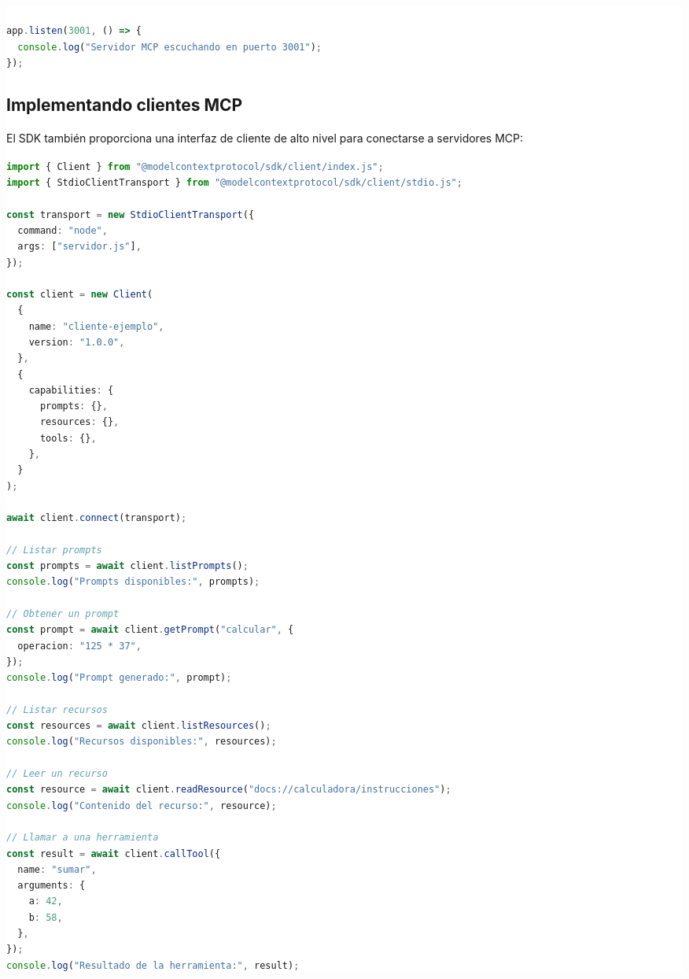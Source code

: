 ```typescript

app.listen(3001, () => {
  console.log("Servidor MCP escuchando en puerto 3001");
});
```

## Implementando clientes MCP

El SDK también proporciona una interfaz de cliente de alto nivel para conectarse a servidores MCP:

```typescript
import { Client } from "@modelcontextprotocol/sdk/client/index.js";
import { StdioClientTransport } from "@modelcontextprotocol/sdk/client/stdio.js";

const transport = new StdioClientTransport({
  command: "node",
  args: ["servidor.js"],
});

const client = new Client(
  {
    name: "cliente-ejemplo",
    version: "1.0.0",
  },
  {
    capabilities: {
      prompts: {},
      resources: {},
      tools: {},
    },
  }
);

await client.connect(transport);

// Listar prompts
const prompts = await client.listPrompts();
console.log("Prompts disponibles:", prompts);

// Obtener un prompt
const prompt = await client.getPrompt("calcular", {
  operacion: "125 * 37",
});
console.log("Prompt generado:", prompt);

// Listar recursos
const resources = await client.listResources();
console.log("Recursos disponibles:", resources);

// Leer un recurso
const resource = await client.readResource("docs://calculadora/instrucciones");
console.log("Contenido del recurso:", resource);

// Llamar a una herramienta
const result = await client.callTool({
  name: "sumar",
  arguments: {
    a: 42,
    b: 58,
  },
});
console.log("Resultado de la herramienta:", result);
```
